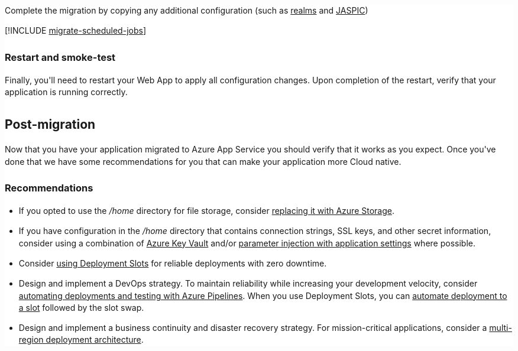 Complete the migration by copying any additional configuration (such as [realms](https://tomcat.apache.org/tomcat-9.0-doc/config/realm.html) and [JASPIC](https://tomcat.apache.org/tomcat-9.0-doc/config/jaspic.html))

[!INCLUDE [migrate-scheduled-jobs](includes/migrate-scheduled-jobs.md)]

### Restart and smoke-test

Finally, you'll need to restart your Web App to apply all configuration changes. Upon completion of the restart, verify that your application is running correctly.

## Post-migration

Now that you have your application migrated to Azure App Service you should verify that it works as you expect. Once you've done that we have some recommendations for you that can make your application more Cloud native.

### Recommendations

* If you opted to use the */home* directory for file storage, consider [replacing it with Azure Storage](/azure/app-service/containers/how-to-serve-content-from-azure-storage).

* If you have configuration in the */home* directory that contains connection strings, SSL keys, and other secret information, consider using a combination of [Azure Key Vault](/azure/app-service/app-service-key-vault-references) and/or [parameter injection with application settings](/azure/app-service/configure-common#configure-app-settings) where possible.

* Consider [using Deployment Slots](/azure/app-service/deploy-staging-slots) for reliable deployments with zero downtime.

* Design and implement a DevOps strategy. To maintain reliability while increasing your development velocity, consider [automating deployments and testing with Azure Pipelines](/azure/devops/pipelines/ecosystems/java-webapp). When you use Deployment Slots, you can [automate deployment to a slot](/azure/devops/pipelines/targets/webapp?view=azure-devops&tabs=yaml#deploy-to-a-slot) followed by the slot swap.

* Design and implement a business continuity and disaster recovery strategy. For mission-critical applications, consider a [multi-region deployment architecture](/azure/architecture/reference-architectures/app-service-web-app/multi-region).
